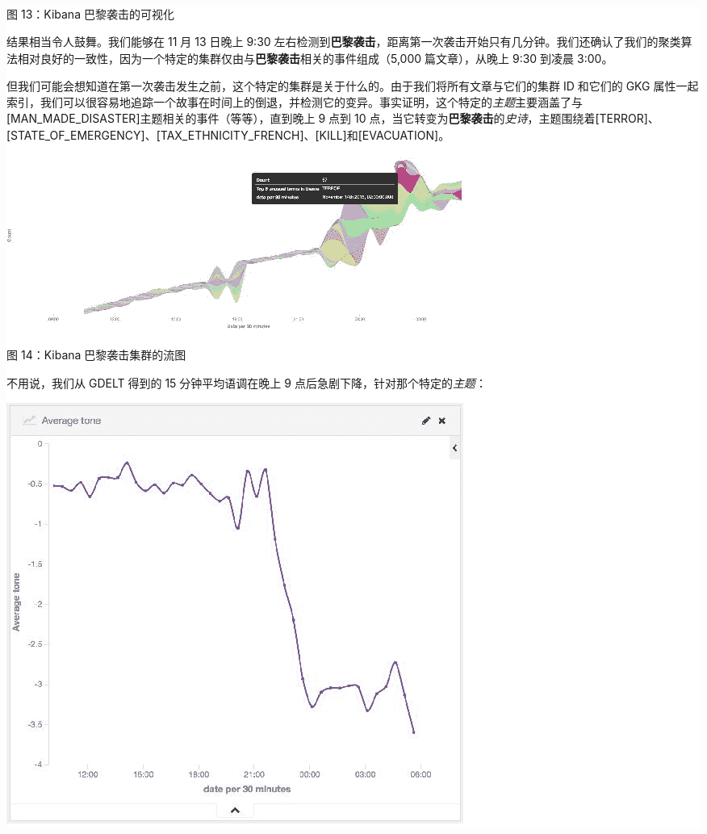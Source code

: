 图 13：Kibana 巴黎袭击的可视化

结果相当令人鼓舞。我们能够在 11 月 13 日晚上 9:30 左右检测到**巴黎袭击**，距离第一次袭击开始只有几分钟。我们还确认了我们的聚类算法相对良好的一致性，因为一个特定的集群仅由与**巴黎袭击**相关的事件组成（5,000 篇文章），从晚上 9:30 到凌晨 3:00。

但我们可能会想知道在第一次袭击发生之前，这个特定的集群是关于什么的。由于我们将所有文章与它们的集群 ID 和它们的 GKG 属性一起索引，我们可以很容易地追踪一个故事在时间上的倒退，并检测它的变异。事实证明，这个特定的*主题*主要涵盖了与[MAN_MADE_DISASTER]主题相关的事件（等等），直到晚上 9 点到 10 点，当它转变为**巴黎袭击**的*史诗*，主题围绕着[TERROR]、[STATE_OF_EMERGENCY]、[TAX_ETHNICITY_FRENCH]、[KILL]和[EVACUATION]。

![可视化](img/image_10_017.jpg)

图 14：Kibana 巴黎袭击集群的流图

不用说，我们从 GDELT 得到的 15 分钟平均语调在晚上 9 点后急剧下降，针对那个特定的*主题*：

![可视化](img/image_10_018.jpg)
